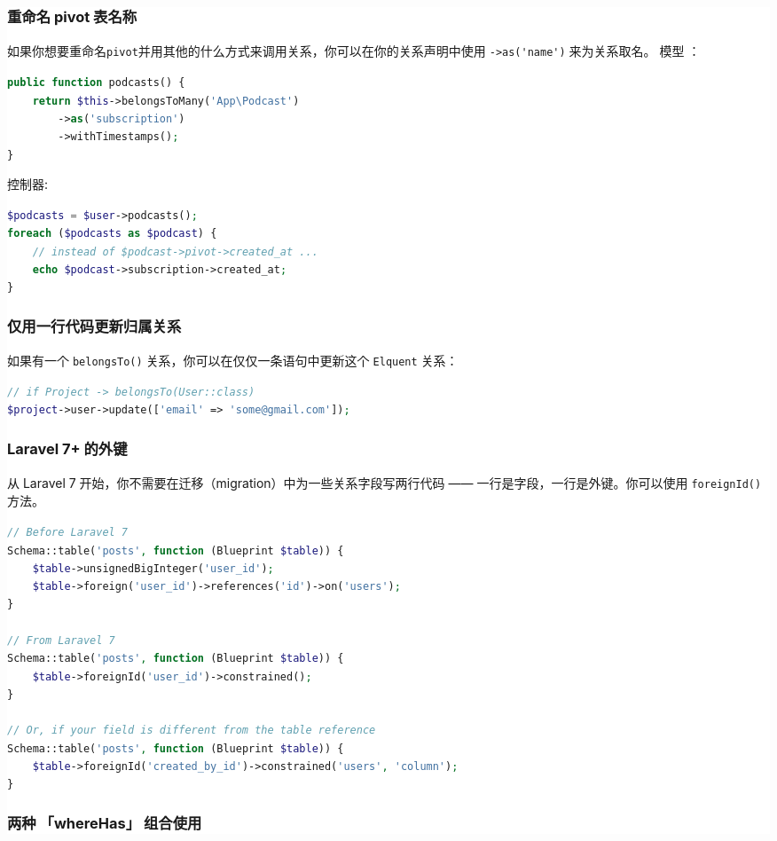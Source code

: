 ### 重命名 pivot 表名称

如果你想要重命名`pivot`并用其他的什么方式来调用关系，你可以在你的关系声明中使用 `->as('name')` 来为关系取名。
模型 ：

```php
public function podcasts() {
    return $this->belongsToMany('App\Podcast')
        ->as('subscription')
        ->withTimestamps();
}
```

控制器:

```php
$podcasts = $user->podcasts();
foreach ($podcasts as $podcast) {
    // instead of $podcast->pivot->created_at ...
    echo $podcast->subscription->created_at;
}
```

### 仅用一行代码更新归属关系

如果有一个 `belongsTo()` 关系，你可以在仅仅一条语句中更新这个 `Elquent` 关系：

```php
// if Project -> belongsTo(User::class)
$project->user->update(['email' => 'some@gmail.com']); 
```

### Laravel 7+ 的外键

从 Laravel 7 开始，你不需要在迁移（migration）中为一些关系字段写两行代码 —— 一行是字段，一行是外键。你可以使用 `foreignId()` 方法。

```php
// Before Laravel 7
Schema::table('posts', function (Blueprint $table)) {
    $table->unsignedBigInteger('user_id');
    $table->foreign('user_id')->references('id')->on('users');
}

// From Laravel 7
Schema::table('posts', function (Blueprint $table)) {
    $table->foreignId('user_id')->constrained();
}

// Or, if your field is different from the table reference
Schema::table('posts', function (Blueprint $table)) {
    $table->foreignId('created_by_id')->constrained('users', 'column');
}
```

### 两种 「whereHas」 组合使用
